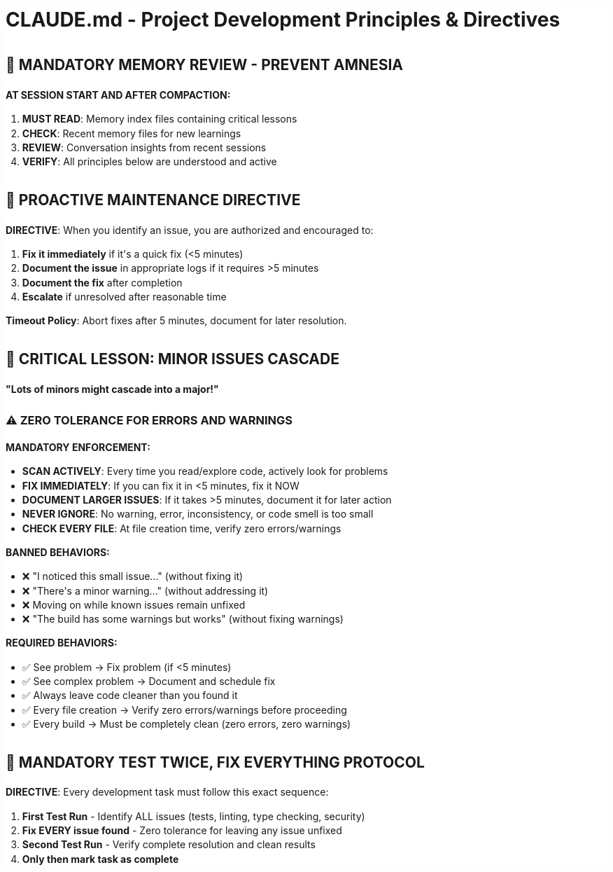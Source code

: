 # CLAUDE.md - Project Development Principles & Directives

## 🧠 MANDATORY MEMORY REVIEW - PREVENT AMNESIA

**AT SESSION START AND AFTER COMPACTION:**
1. **MUST READ**: Memory index files containing critical lessons
2. **CHECK**: Recent memory files for new learnings
3. **REVIEW**: Conversation insights from recent sessions
4. **VERIFY**: All principles below are understood and active

## 🔧 PROACTIVE MAINTENANCE DIRECTIVE

**DIRECTIVE**: When you identify an issue, you are authorized and encouraged to:
1. **Fix it immediately** if it's a quick fix (<5 minutes)
2. **Document the issue** in appropriate logs if it requires >5 minutes
3. **Document the fix** after completion
4. **Escalate** if unresolved after reasonable time

**Timeout Policy**: Abort fixes after 5 minutes, document for later resolution.

## 🚨 CRITICAL LESSON: MINOR ISSUES CASCADE

**"Lots of minors might cascade into a major!"**

### ⚠️ ZERO TOLERANCE FOR ERRORS AND WARNINGS

**MANDATORY ENFORCEMENT:**
- **SCAN ACTIVELY**: Every time you read/explore code, actively look for problems
- **FIX IMMEDIATELY**: If you can fix it in <5 minutes, fix it NOW
- **DOCUMENT LARGER ISSUES**: If it takes >5 minutes, document it for later action
- **NEVER IGNORE**: No warning, error, inconsistency, or code smell is too small
- **CHECK EVERY FILE**: At file creation time, verify zero errors/warnings

**BANNED BEHAVIORS:**
- ❌ "I noticed this small issue..." (without fixing it)
- ❌ "There's a minor warning..." (without addressing it)
- ❌ Moving on while known issues remain unfixed
- ❌ "The build has some warnings but works" (without fixing warnings)

**REQUIRED BEHAVIORS:**
- ✅ See problem → Fix problem (if <5 minutes)
- ✅ See complex problem → Document and schedule fix
- ✅ Always leave code cleaner than you found it
- ✅ Every file creation → Verify zero errors/warnings before proceeding
- ✅ Every build → Must be completely clean (zero errors, zero warnings)

## 🔄 MANDATORY TEST TWICE, FIX EVERYTHING PROTOCOL

**DIRECTIVE**: Every development task must follow this exact sequence:

1. **First Test Run** - Identify ALL issues (tests, linting, type checking, security)
2. **Fix EVERY issue found** - Zero tolerance for leaving any issue unfixed
3. **Second Test Run** - Verify complete resolution and clean results
4. **Only then mark task as complete**
